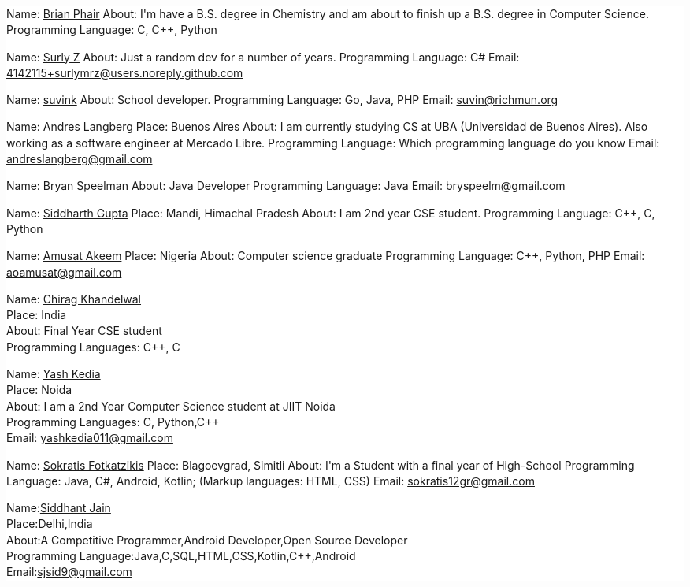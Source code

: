 Name: [Brian Phair](http://brianphair.com)
About: I'm have a B.S. degree in Chemistry and am about to finish up a B.S. degree in Computer Science.
Programming Language: C, C++, Python

Name: [Surly Z](https://github.com/surlymrz)
About: Just a random dev for a number of years.
Programming Language: C#
Email: 4142115+surlymrz@users.noreply.github.com

Name: [suvink](https://github.com/suvink)
About: School developer.
Programming Language: Go, Java, PHP
Email: suvin@richmun.org

Name: [Andres Langberg](https://github.com/alangberg)
Place: Buenos Aires
About: I am currently studying CS at UBA (Universidad de Buenos Aires). Also working as a software engineer at Mercado Libre.
Programming Language: Which programming language do you know
Email: andreslangberg@gmail.com

Name: [Bryan Speelman](https://github.com/crayphix)
About: Java Developer
Programming Language: Java
Email: bryspeelm@gmail.com

Name: [Siddharth Gupta](https://github.com/Siddharth-gupta99)
Place: Mandi, Himachal Pradesh
About: I am 2nd year CSE student.
Programming Language: C++, C, Python

Name: [Amusat Akeem](https://github.com/dev-haykay)
Place: Nigeria
About: Computer science graduate
Programming Language: C++, Python, PHP
Email: aoamusat@gmail.com

Name: [Chirag Khandelwal](https://github.com/Electrux)<br/>
Place: India<br/>
About: Final Year CSE student<br/>
Programming Languages: C++, C<br/>

Name: [Yash Kedia](https://github.com/yash-kedia)<br/>
Place: Noida<br/>
About: I am a 2nd Year Computer Science student at JIIT Noida<br/>
Programming Languages: C, Python,C++<br/>
Email: yashkedia011@gmail.com

Name: [Sokratis Fotkatzikis](https://github.com/sokratis12GR)
Place: Blagoevgrad, Simitli
About: I'm a Student with a final year of High-School
Programming Language: Java, C#, Android, Kotlin; (Markup languages: HTML, CSS)
Email: sokratis12gr@gmail.com

Name:[Siddhant Jain](https://github.com/sjsid9)<br/>
Place:Delhi,India<br/>
About:A Competitive Programmer,Android Developer,Open Source Developer<br/>
Programming Language:Java,C,SQL,HTML,CSS,Kotlin,C++,Android<br/>
Email:sjsid9@gmail.com
